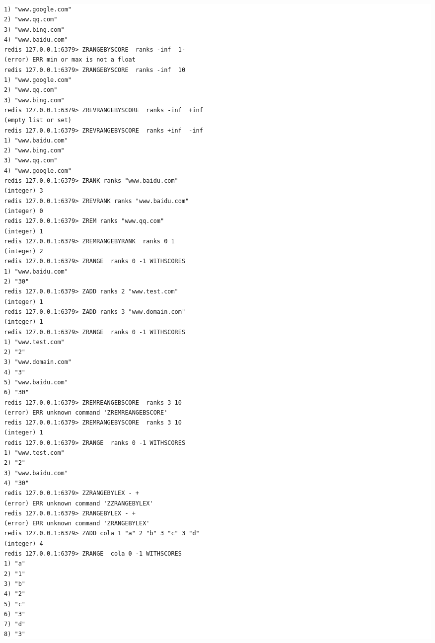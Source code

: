 ```text
1) "www.google.com"
2) "www.qq.com"
3) "www.bing.com"
4) "www.baidu.com"
redis 127.0.0.1:6379> ZRANGEBYSCORE  ranks -inf  1-
(error) ERR min or max is not a float
redis 127.0.0.1:6379> ZRANGEBYSCORE  ranks -inf  10
1) "www.google.com"
2) "www.qq.com"
3) "www.bing.com"
redis 127.0.0.1:6379> ZREVRANGEBYSCORE  ranks -inf  +inf
(empty list or set)
redis 127.0.0.1:6379> ZREVRANGEBYSCORE  ranks +inf  -inf
1) "www.baidu.com"
2) "www.bing.com"
3) "www.qq.com"
4) "www.google.com"
redis 127.0.0.1:6379> ZRANK ranks "www.baidu.com"
(integer) 3
redis 127.0.0.1:6379> ZREVRANK ranks "www.baidu.com"
(integer) 0
redis 127.0.0.1:6379> ZREM ranks "www.qq.com"
(integer) 1
redis 127.0.0.1:6379> ZREMRANGEBYRANK  ranks 0 1
(integer) 2
redis 127.0.0.1:6379> ZRANGE  ranks 0 -1 WITHSCORES
1) "www.baidu.com"
2) "30"
redis 127.0.0.1:6379> ZADD ranks 2 "www.test.com"
(integer) 1
redis 127.0.0.1:6379> ZADD ranks 3 "www.domain.com"
(integer) 1
redis 127.0.0.1:6379> ZRANGE  ranks 0 -1 WITHSCORES
1) "www.test.com"
2) "2"
3) "www.domain.com"
4) "3"
5) "www.baidu.com"
6) "30"
redis 127.0.0.1:6379> ZREMREANGEBSCORE  ranks 3 10
(error) ERR unknown command 'ZREMREANGEBSCORE'
redis 127.0.0.1:6379> ZREMRANGEBYSCORE  ranks 3 10
(integer) 1
redis 127.0.0.1:6379> ZRANGE  ranks 0 -1 WITHSCORES
1) "www.test.com"
2) "2"
3) "www.baidu.com"
4) "30"
redis 127.0.0.1:6379> ZZRANGEBYLEX - +
(error) ERR unknown command 'ZZRANGEBYLEX'
redis 127.0.0.1:6379> ZRANGEBYLEX - +
(error) ERR unknown command 'ZRANGEBYLEX'
redis 127.0.0.1:6379> ZADD cola 1 "a" 2 "b" 3 "c" 3 "d"
(integer) 4
redis 127.0.0.1:6379> ZRANGE  cola 0 -1 WITHSCORES
1) "a"
2) "1"
3) "b"
4) "2"
5) "c"
6) "3"
7) "d"
8) "3"
```
